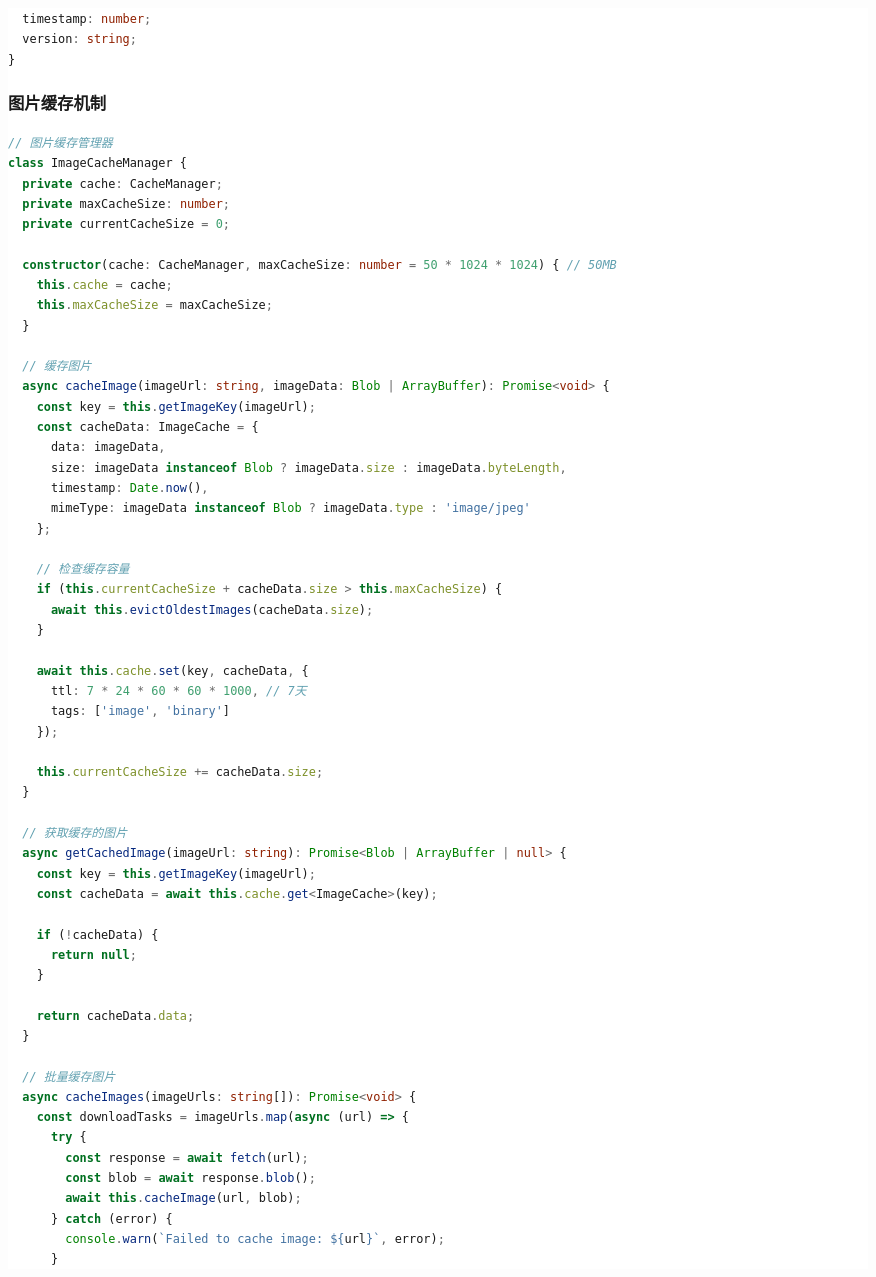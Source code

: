 ```typescript
  timestamp: number;
  version: string;
}
```

### 图片缓存机制
```typescript
// 图片缓存管理器
class ImageCacheManager {
  private cache: CacheManager;
  private maxCacheSize: number;
  private currentCacheSize = 0;

  constructor(cache: CacheManager, maxCacheSize: number = 50 * 1024 * 1024) { // 50MB
    this.cache = cache;
    this.maxCacheSize = maxCacheSize;
  }

  // 缓存图片
  async cacheImage(imageUrl: string, imageData: Blob | ArrayBuffer): Promise<void> {
    const key = this.getImageKey(imageUrl);
    const cacheData: ImageCache = {
      data: imageData,
      size: imageData instanceof Blob ? imageData.size : imageData.byteLength,
      timestamp: Date.now(),
      mimeType: imageData instanceof Blob ? imageData.type : 'image/jpeg'
    };

    // 检查缓存容量
    if (this.currentCacheSize + cacheData.size > this.maxCacheSize) {
      await this.evictOldestImages(cacheData.size);
    }

    await this.cache.set(key, cacheData, {
      ttl: 7 * 24 * 60 * 60 * 1000, // 7天
      tags: ['image', 'binary']
    });

    this.currentCacheSize += cacheData.size;
  }

  // 获取缓存的图片
  async getCachedImage(imageUrl: string): Promise<Blob | ArrayBuffer | null> {
    const key = this.getImageKey(imageUrl);
    const cacheData = await this.cache.get<ImageCache>(key);

    if (!cacheData) {
      return null;
    }

    return cacheData.data;
  }

  // 批量缓存图片
  async cacheImages(imageUrls: string[]): Promise<void> {
    const downloadTasks = imageUrls.map(async (url) => {
      try {
        const response = await fetch(url);
        const blob = await response.blob();
        await this.cacheImage(url, blob);
      } catch (error) {
        console.warn(`Failed to cache image: ${url}`, error);
      }
```